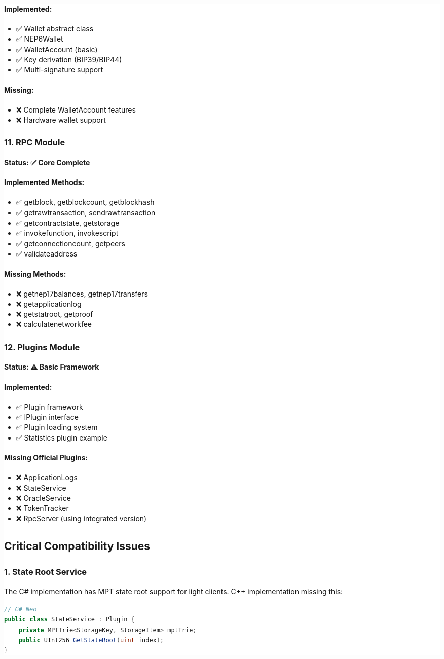 #### Implemented:
- ✅ Wallet abstract class
- ✅ NEP6Wallet
- ✅ WalletAccount (basic)
- ✅ Key derivation (BIP39/BIP44)
- ✅ Multi-signature support

#### Missing:
- ❌ Complete WalletAccount features
- ❌ Hardware wallet support

### 11. RPC Module
**Status: ✅ Core Complete**

#### Implemented Methods:
- ✅ getblock, getblockcount, getblockhash
- ✅ getrawtransaction, sendrawtransaction
- ✅ getcontractstate, getstorage
- ✅ invokefunction, invokescript
- ✅ getconnectioncount, getpeers
- ✅ validateaddress

#### Missing Methods:
- ❌ getnep17balances, getnep17transfers
- ❌ getapplicationlog
- ❌ getstatroot, getproof
- ❌ calculatenetworkfee

### 12. Plugins Module
**Status: ⚠️ Basic Framework**

#### Implemented:
- ✅ Plugin framework
- ✅ IPlugin interface
- ✅ Plugin loading system
- ✅ Statistics plugin example

#### Missing Official Plugins:
- ❌ ApplicationLogs
- ❌ StateService
- ❌ OracleService
- ❌ TokenTracker
- ❌ RpcServer (using integrated version)

## Critical Compatibility Issues

### 1. State Root Service
The C# implementation has MPT state root support for light clients. C++ implementation missing this:
```csharp
// C# Neo
public class StateService : Plugin {
    private MPTTrie<StorageKey, StorageItem> mptTrie;
    public UInt256 GetStateRoot(uint index);
}
```
